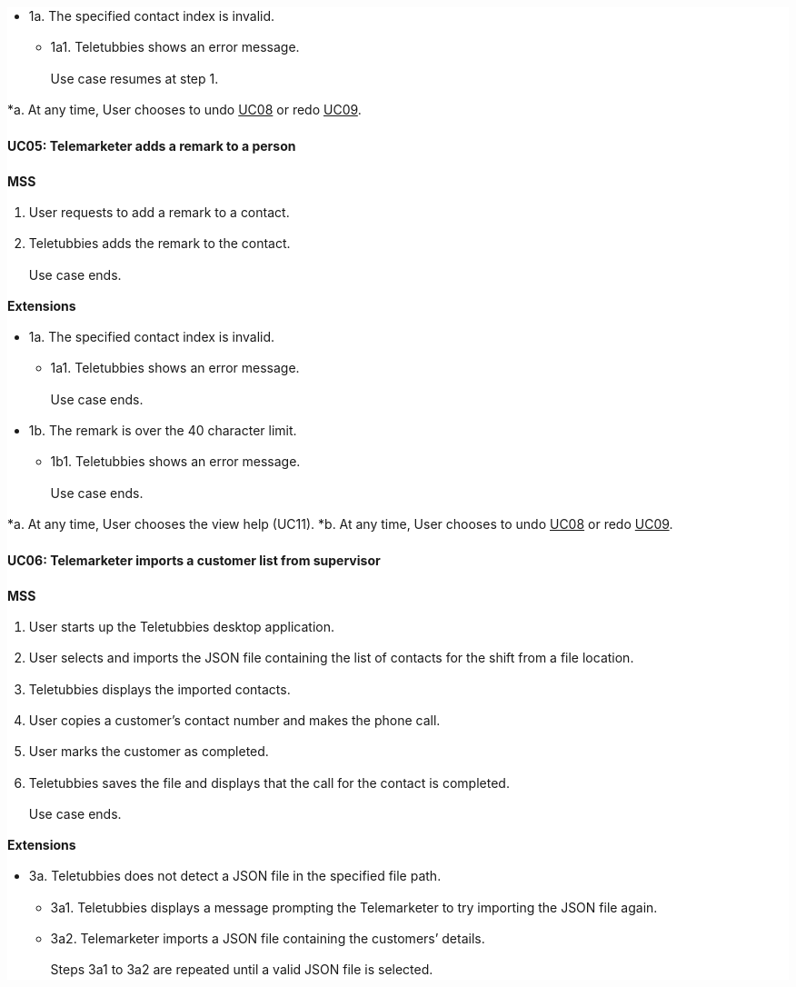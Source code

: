 * 1a. The specified contact index is invalid.

  * 1a1. Teletubbies shows an error message.

    Use case resumes at step 1.

*a. At any time, User chooses to undo [UC08](#uc08-telemarketer-undoes-teletubbies) or redo [UC09](#uc09-telemarketer-redoes-teletubbies).

#### UC05: Telemarketer adds a remark to a person

**MSS**

1. User requests to add a remark to a contact.
2. Teletubbies adds the remark to the contact.

   Use case ends.

**Extensions**

* 1a. The specified contact index is invalid.
  
  * 1a1. Teletubbies shows an error message.
  
    Use case ends.

* 1b. The remark is over the 40 character limit.

  * 1b1. Teletubbies shows an error message.
  
    Use case ends.

*a. At any time, User chooses the view help (UC11).
*b. At any time, User chooses to undo [UC08](#uc08-telemarketer-undoes-teletubbies) or redo [UC09](#uc09-telemarketer-redoes-teletubbies).

#### UC06: Telemarketer imports a customer list from supervisor

**MSS**

1. User starts up the Teletubbies desktop application.
2. User selects and imports the JSON file containing the list of contacts for the shift from a file location.
3. Teletubbies displays the imported contacts.
4. User copies a customer’s contact number and makes the phone call.
5. User marks the customer as completed.
6. Teletubbies saves the file and displays that the call for the contact is completed.

    Use case ends.

**Extensions**

* 3a. Teletubbies does not detect a JSON file in the specified file path.

    * 3a1. Teletubbies displays a message prompting the Telemarketer to try importing the JSON file again.
    * 3a2. Telemarketer imports a JSON file containing the customers’ details.
  
      Steps 3a1 to 3a2 are repeated until a valid JSON file is selected.
